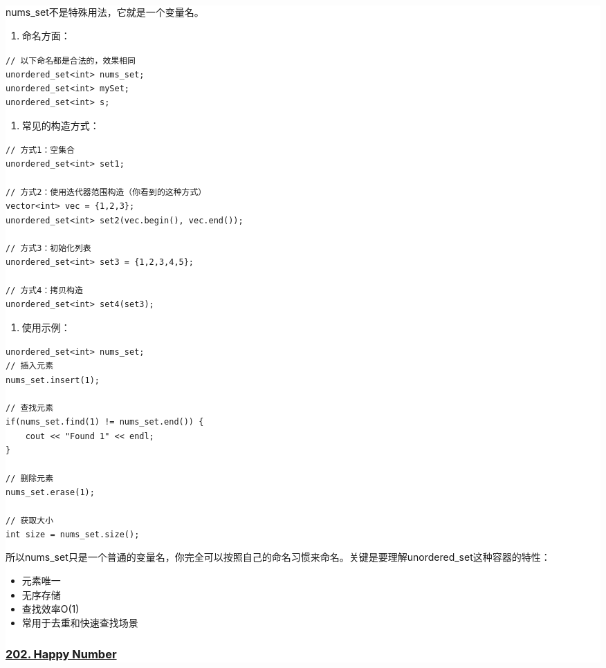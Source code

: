 nums_set不是特殊用法，它就是一个变量名。

1.  命名方面：

```
// 以下命名都是合法的，效果相同
unordered_set<int> nums_set;
unordered_set<int> mySet;
unordered_set<int> s;
```

1.  常见的构造方式：

```
// 方式1：空集合
unordered_set<int> set1;

// 方式2：使用迭代器范围构造（你看到的这种方式）
vector<int> vec = {1,2,3};
unordered_set<int> set2(vec.begin(), vec.end());

// 方式3：初始化列表
unordered_set<int> set3 = {1,2,3,4,5};

// 方式4：拷贝构造
unordered_set<int> set4(set3);
```

1.  使用示例：

```
unordered_set<int> nums_set;
// 插入元素
nums_set.insert(1);

// 查找元素
if(nums_set.find(1) != nums_set.end()) {
    cout << "Found 1" << endl;
}

// 删除元素
nums_set.erase(1);

// 获取大小
int size = nums_set.size();
```

所以nums_set只是一个普通的变量名，你完全可以按照自己的命名习惯来命名。关键是要理解unordered_set这种容器的特性：

*   元素唯一
*   无序存储
*   查找效率O(1)
*   常用于去重和快速查找场景

### [202. Happy Number](https://leetcode.cn/problems/happy-number/)
